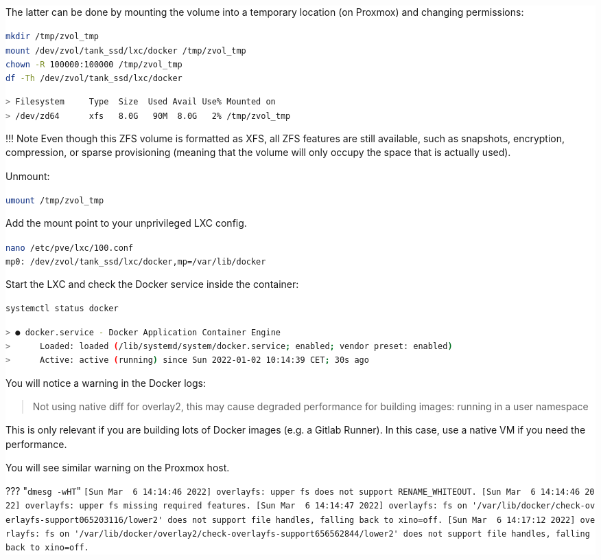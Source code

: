 The latter can be done by mounting the volume into a temporary
location (on Proxmox) and changing permissions:
```bash
mkdir /tmp/zvol_tmp
mount /dev/zvol/tank_ssd/lxc/docker /tmp/zvol_tmp
chown -R 100000:100000 /tmp/zvol_tmp
df -Th /dev/zvol/tank_ssd/lxc/docker
```
```bash
> Filesystem     Type  Size  Used Avail Use% Mounted on
> /dev/zd64      xfs   8.0G   90M  8.0G   2% /tmp/zvol_tmp
```

!!! Note
    Even though this ZFS volume is formatted as XFS, all ZFS features
    are still available, such as snapshots, encryption, compression, or
    sparse provisioning (meaning that the volume will only
    occupy the space that is actually used).

Unmount:
```bash
umount /tmp/zvol_tmp
```

Add the mount point to your unprivileged LXC config.
```bash
nano /etc/pve/lxc/100.conf
mp0: /dev/zvol/tank_ssd/lxc/docker,mp=/var/lib/docker
```

Start the LXC and check the Docker service inside the container:
```bash
systemctl status docker
```
```bash
> ● docker.service - Docker Application Container Engine
>      Loaded: loaded (/lib/systemd/system/docker.service; enabled; vendor preset: enabled)
>      Active: active (running) since Sun 2022-01-02 10:14:39 CET; 30s ago
```

You will notice a warning in the Docker logs:

> Not using native diff for overlay2, this may cause degraded performance for building images: running in a user namespace

This is only relevant if you are building lots of Docker images (e.g. a Gitlab Runner). In this case, use a native VM if
you need the performance.

You will see similar warning on the Proxmox host.

??? "`dmesg -wHT`"
    ```
    [Sun Mar  6 14:14:46 2022] overlayfs: upper fs does not support RENAME_WHITEOUT.
    [Sun Mar  6 14:14:46 2022] overlayfs: upper fs missing required features.
    [Sun Mar  6 14:14:47 2022] overlayfs: fs on '/var/lib/docker/check-overlayfs-support065203116/lower2' does not support file handles, falling back to xino=off.
    [Sun Mar  6 14:17:12 2022] overlayfs: fs on '/var/lib/docker/overlay2/check-overlayfs-support656562844/lower2' does not support file handles, falling back to xino=off.
    ```


[^1]: The core of this content appeared
[^2]: Setup of chore comes from [a general discussion](https://discuss.linuxcontainers.org/t/working-install-of-docker-ce-in-lxc-unprivileged-container-in-proxmox/3828)
[^3]: Gitlab domainname issue on unprivileged LXC [#743#issuecomment-860164507](https://github.com/docker/for-linux/issues/743#issuecomment-860164507)
[^4]: Docker in unprivileged LXC using a formatted ZFS subvolume [r/Proxmox](https://www.reddit.com/r/Proxmox/comments/lsrt28/easy_way_to_run_docker_in_an_unprivileged_lxc_on/)
[^5]: fuse-overlayfs [github.com/containers/fuse-overlayfs](https://github.com/containers/fuse-overlayfs)
[^6]: How to setup Docker with fuse-overlayfs in Proxmox LXC container [c-goes.github.io](https://c-goes.github.io/posts/proxmox-lxc-docker-fuse-overlayfs/)
[^7]: Deprecated aufs module [Proxmox Forums](https://forum.proxmox.com/threads/lxc-with-docker-have-issues-on-proxmox-7-aufs-failed-driver-not-supported.97851/)
[^8]: Docker on native LXC [jlu5.com Blog](https://jlu5.com/blog/docker-unprivileged-lxc-2021)